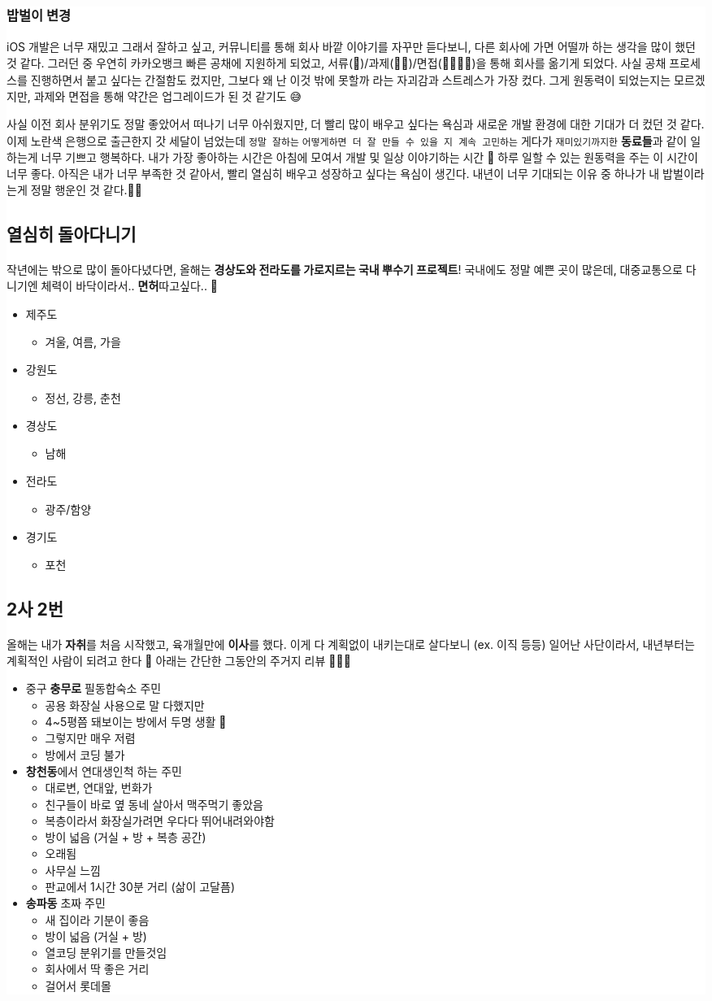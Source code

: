 

### 밥벌이 변경

  iOS 개발은 너무 재밌고 그래서 잘하고 싶고, 커뮤니티를 통해 회사 바깥 이야기를 자꾸만 듣다보니, 다른 회사에 가면 어떨까 하는 생각을 많이 했던 것 같다. 그러던 중 우연히 카카오뱅크 빠른 공채에 지원하게 되었고, 서류(🥶)/과제(🥶🥶)/면접(🥶🥶🥶🥶)을 통해 회사를 옮기게 되었다. 사실 공채 프로세스를 진행하면서 붙고 싶다는 간절함도 컸지만, 그보다 왜 난 이것 밖에 못할까 라는 자괴감과 스트레스가 가장 컸다. 그게 원동력이 되었는지는 모르겠지만, 과제와 면접을 통해 약간은 업그레이드가 된 것 같기도 😅

 사실 이전 회사 분위기도 정말 좋았어서 떠나기 너무 아쉬웠지만, 더 빨리 많이 배우고 싶다는 욕심과 새로운 개발 환경에 대한 기대가 더 컸던 것 같다. 이제 노란색 은행으로 출근한지 갓 세달이 넘었는데 `정말 잘하는` `어떻게하면 더 잘 만들 수 있을 지 계속 고민하는` 게다가 `재미있기까지한` **동료들**과 같이 일하는게 너무 기쁘고 행복하다. 내가 가장 좋아하는 시간은 아침에 모여서 개발 및 일상 이야기하는 시간 🧐 하루 일할 수 있는 원동력을 주는 이 시간이 너무 좋다. 아직은 내가 너무 부족한 것 같아서, 빨리 열심히 배우고 성장하고 싶다는 욕심이 생긴다. 내년이 너무 기대되는 이유 중 하나가 내 밥벌이라는게 정말 행운인 것 같다.👏🏼



## 열심히 돌아다니기

 작년에는 밖으로 많이 돌아다녔다면, 올해는 **경상도와 전라도를 가로지르는 국내 뿌수기 프로젝트**! 국내에도 정말 예쁜 곳이 많은데, 대중교통으로 다니기엔 체력이 바닥이라서.. **면허**따고싶다.. 🚗

- 제주도

  - 겨울, 여름, 가을

- 강원도

  - 정선, 강릉, 춘천

- 경상도

  - 남해

- 전라도

  - 광주/함양

- 경기도 

  - 포천

    

## 2사 2번

올해는 내가 **자취**를 처음 시작했고, 육개월만에 **이사**를 했다. 이게 다 계획없이 내키는대로 살다보니 (ex. 이직 등등) 일어난 사단이라서,  내년부터는 계획적인 사람이 되려고 한다 💩 아래는 간단한 그동안의 주거지 리뷰 👩🏻‍🏫

- 중구 **충무로** 필동합숙소 주민
  - 공용 화장실 사용으로 말 다했지만
  -  4~5평쯤 돼보이는 방에서 두명 생활 🤬
  - 그렇지만 매우 저렴
  - 방에서 코딩 불가
- **창천동**에서 연대생인척 하는 주민
  - 대로변, 연대앞, 번화가
  - 친구들이 바로 옆 동네 살아서 맥주먹기 좋았음
  - 복층이라서 화장실가려면 우다다 뛰어내려와야함
  - 방이 넓음 (거실 + 방 + 복층 공간)
  - 오래됨
  - 사무실 느낌 
  - 판교에서 1시간 30분 거리 (삶이 고달픔)
- **송파동** 초짜 주민
  - 새 집이라 기분이 좋음
  - 방이 넓음 (거실 + 방)
  - 열코딩 분위기를 만들것임
  - 회사에서 딱 좋은 거리
  - 걸어서 롯데몰
